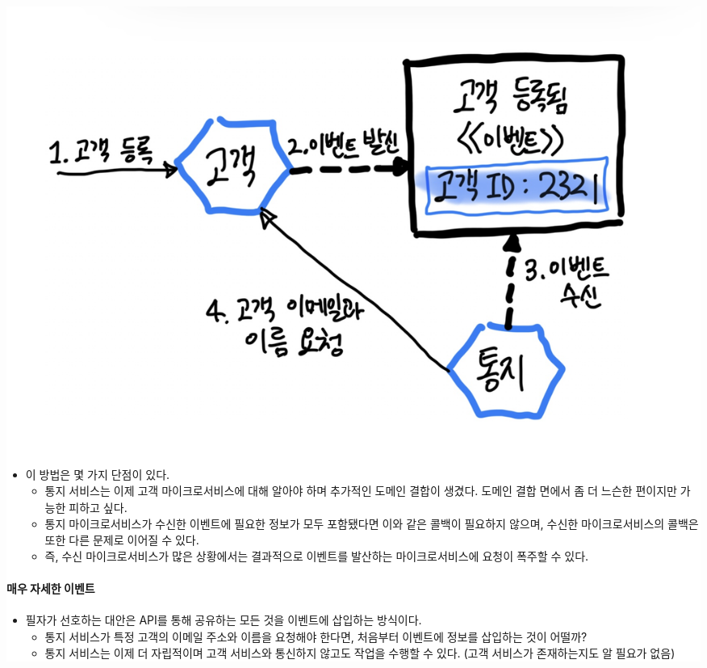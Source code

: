<img src="img/communications08.jpg">

- 이 방법은 몇 가지 단점이 있다.
    - 통지 서비스는 이제 고객 마이크로서비스에 대해 알아야 하며 추가적인 도메인 결합이 생겼다. 도메인 결합 면에서 좀 더 느슨한 편이지만 가능한 피하고 싶다.
    - 통지 마이크로서비스가 수신한 이벤트에 필요한 정보가 모두 포함됐다면 이와 같은 콜백이 필요하지 않으며, 수신한 마이크로서비스의 콜백은 또한 다른 문제로 이어질 수 있다.
    - 즉, 수신 마이크로서비스가 많은 상황에서는 결과적으로 이벤트를 발산하는 마이크로서비스에 요청이 폭주할 수 있다.

#### 매우 자세한 이벤트

- 필자가 선호하는 대안은 API를 통해 공유하는 모든 것을 이벤트에 삽입하는 방식이다.
    - 통지 서비스가 특정 고객의 이메일 주소와 이름을 요청해야 한다면, 처음부터 이벤트에 정보를 삽입하는 것이 어떨까?
    - 통지 서비스는 이제 더 자립적이며 고객 서비스와 통신하지 않고도 작업을 수행할 수 있다. (고객 서비스가 존재하는지도 알 필요가 없음)

